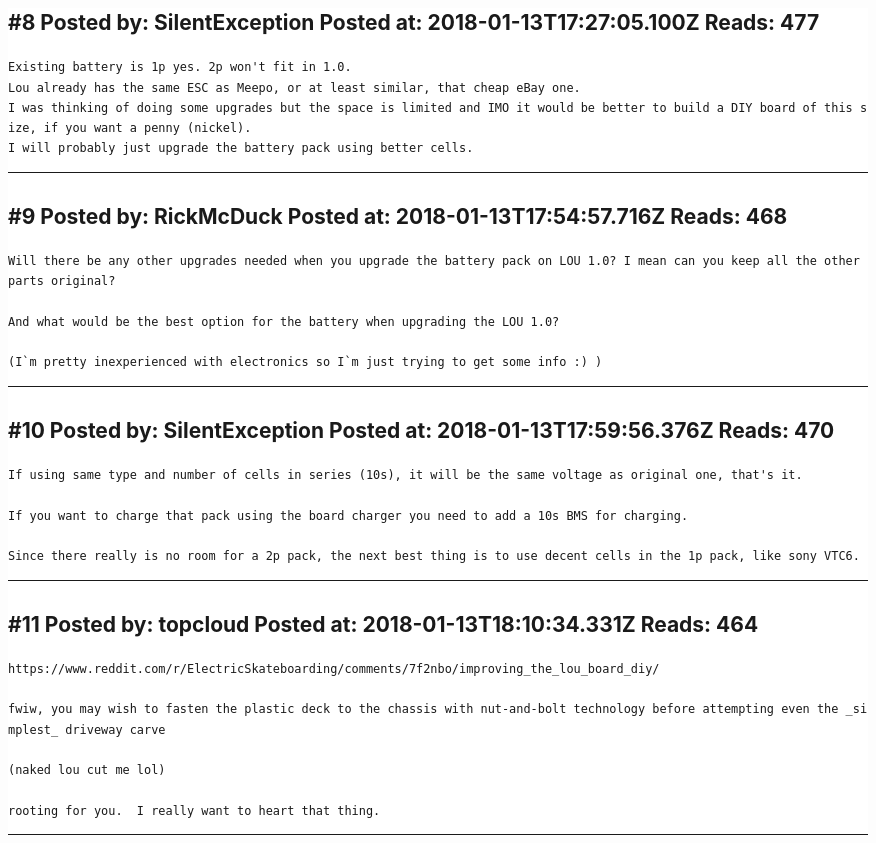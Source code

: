 ## \#8 Posted by: SilentException Posted at: 2018-01-13T17:27:05.100Z Reads: 477

```
Existing battery is 1p yes. 2p won't fit in 1.0.
Lou already has the same ESC as Meepo, or at least similar, that cheap eBay one.
I was thinking of doing some upgrades but the space is limited and IMO it would be better to build a DIY board of this size, if you want a penny (nickel).
I will probably just upgrade the battery pack using better cells.
```

---
## \#9 Posted by: RickMcDuck Posted at: 2018-01-13T17:54:57.716Z Reads: 468

```
Will there be any other upgrades needed when you upgrade the battery pack on LOU 1.0? I mean can you keep all the other parts original? 

And what would be the best option for the battery when upgrading the LOU 1.0?

(I`m pretty inexperienced with electronics so I`m just trying to get some info :) )
```

---
## \#10 Posted by: SilentException Posted at: 2018-01-13T17:59:56.376Z Reads: 470

```
If using same type and number of cells in series (10s), it will be the same voltage as original one, that's it.

If you want to charge that pack using the board charger you need to add a 10s BMS for charging.

Since there really is no room for a 2p pack, the next best thing is to use decent cells in the 1p pack, like sony VTC6.
```

---
## \#11 Posted by: topcloud Posted at: 2018-01-13T18:10:34.331Z Reads: 464

```
https://www.reddit.com/r/ElectricSkateboarding/comments/7f2nbo/improving_the_lou_board_diy/

fwiw, you may wish to fasten the plastic deck to the chassis with nut-and-bolt technology before attempting even the _simplest_ driveway carve 

(naked lou cut me lol)

rooting for you.  I really want to heart that thing.
```

---